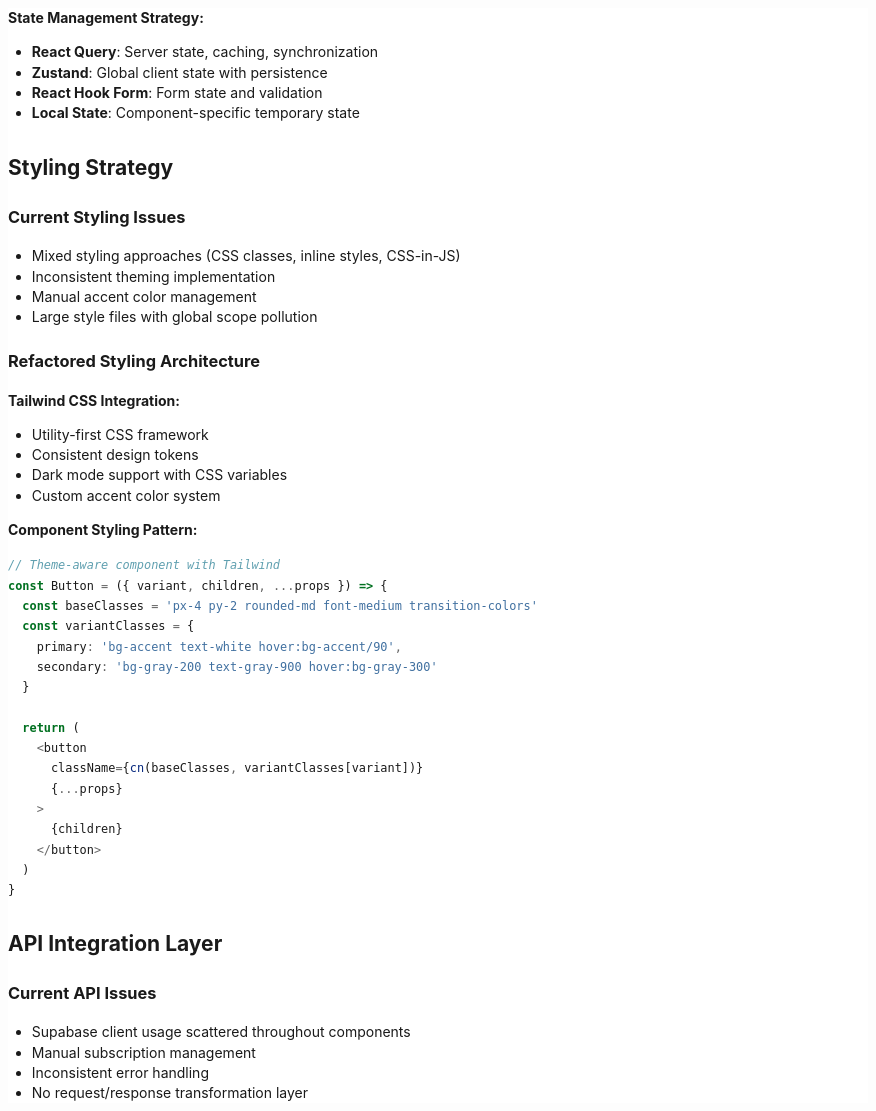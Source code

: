 **State Management Strategy:**
- **React Query**: Server state, caching, synchronization
- **Zustand**: Global client state with persistence
- **React Hook Form**: Form state and validation
- **Local State**: Component-specific temporary state

## Styling Strategy

### Current Styling Issues
- Mixed styling approaches (CSS classes, inline styles, CSS-in-JS)
- Inconsistent theming implementation
- Manual accent color management
- Large style files with global scope pollution

### Refactored Styling Architecture

**Tailwind CSS Integration:**
- Utility-first CSS framework
- Consistent design tokens
- Dark mode support with CSS variables
- Custom accent color system

**Component Styling Pattern:**
```typescript
// Theme-aware component with Tailwind
const Button = ({ variant, children, ...props }) => {
  const baseClasses = 'px-4 py-2 rounded-md font-medium transition-colors'
  const variantClasses = {
    primary: 'bg-accent text-white hover:bg-accent/90',
    secondary: 'bg-gray-200 text-gray-900 hover:bg-gray-300'
  }
  
  return (
    <button 
      className={cn(baseClasses, variantClasses[variant])}
      {...props}
    >
      {children}
    </button>
  )
}
```

## API Integration Layer

### Current API Issues
- Supabase client usage scattered throughout components
- Manual subscription management
- Inconsistent error handling
- No request/response transformation layer
